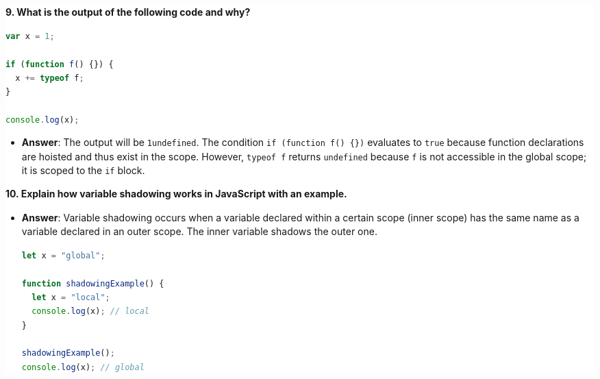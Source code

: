 **9. What is the output of the following code and why?**

```javascript
var x = 1;

if (function f() {}) {
  x += typeof f;
}

console.log(x);
```

- **Answer**: The output will be `1undefined`. The condition `if (function f() {})` evaluates to `true` because function declarations are hoisted and thus exist in the scope. However, `typeof f` returns `undefined` because `f` is not accessible in the global scope; it is scoped to the `if` block.

**10. Explain how variable shadowing works in JavaScript with an example.**

- **Answer**: Variable shadowing occurs when a variable declared within a certain scope (inner scope) has the same name as a variable declared in an outer scope. The inner variable shadows the outer one.

  ```javascript
  let x = "global";

  function shadowingExample() {
    let x = "local";
    console.log(x); // local
  }

  shadowingExample();
  console.log(x); // global
  ```
